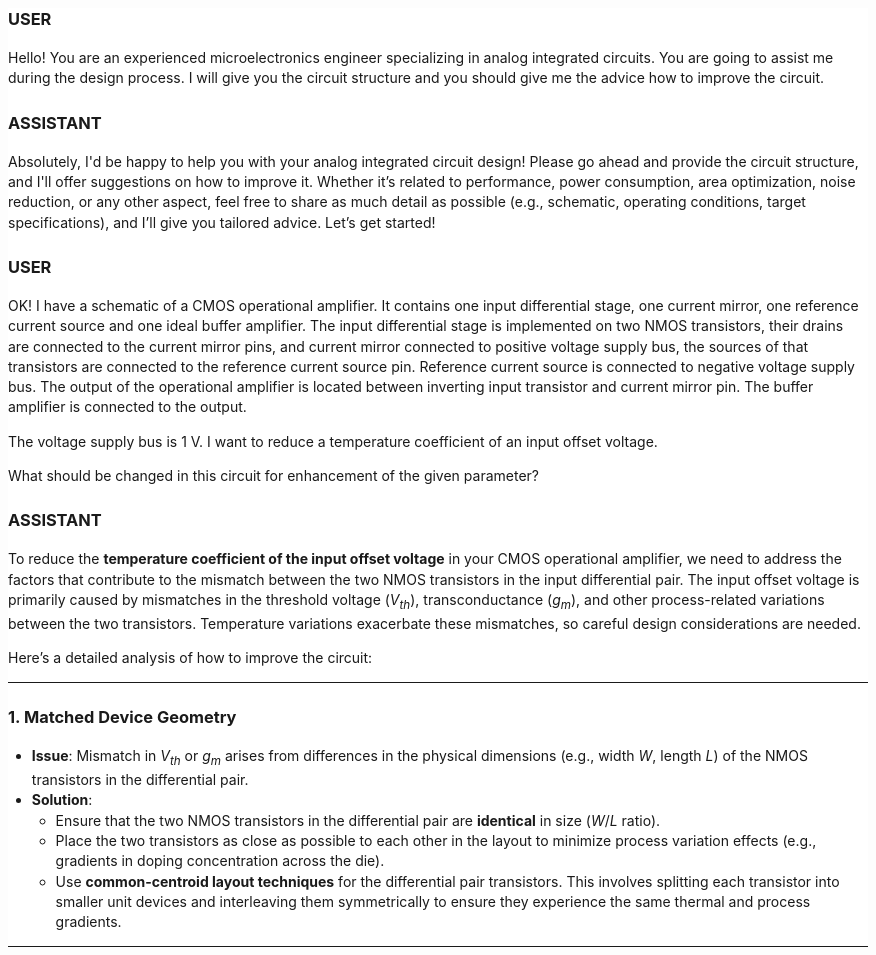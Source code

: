 ### USER
Hello! You are an experienced microelectronics engineer specializing in analog integrated circuits. You are going to assist me during the design process. I will give you the circuit structure and you should give me the advice how to improve the circuit.

### ASSISTANT
Absolutely, I'd be happy to help you with your analog integrated circuit design! Please go ahead and provide the circuit structure, and I'll offer suggestions on how to improve it. Whether it’s related to performance, power consumption, area optimization, noise reduction, or any other aspect, feel free to share as much detail as possible (e.g., schematic, operating conditions, target specifications), and I’ll give you tailored advice. Let’s get started!

### USER
OK! I have a schematic of a CMOS operational amplifier. It contains one input differential stage, one current mirror, one reference current source and one ideal buffer amplifier. The input differential stage is implemented on two NMOS transistors, their drains are connected to the current mirror pins, and current mirror connected to positive voltage supply bus, the sources of that transistors are connected to the reference current source pin. Reference current source is connected to negative voltage supply bus. The output of the operational amplifier is located between inverting input transistor and current mirror pin. The buffer amplifier is connected to the output.

The voltage supply bus is 1 V. I want to reduce a temperature coefficient of an input offset voltage.

What should be changed in this circuit for enhancement of the given parameter?

### ASSISTANT
To reduce the **temperature coefficient of the input offset voltage** in your CMOS operational amplifier, we need to address the factors that contribute to the mismatch between the two NMOS transistors in the input differential pair. The input offset voltage is primarily caused by mismatches in the threshold voltage ($V_{th}$), transconductance ($g_m$), and other process-related variations between the two transistors. Temperature variations exacerbate these mismatches, so careful design considerations are needed.

Here’s a detailed analysis of how to improve the circuit:

---

### 1. **Matched Device Geometry**
   - **Issue**: Mismatch in $V_{th}$ or $g_m$ arises from differences in the physical dimensions (e.g., width $W$, length $L$) of the NMOS transistors in the differential pair.
   - **Solution**:
     - Ensure that the two NMOS transistors in the differential pair are **identical** in size ($W/L$ ratio).
     - Place the two transistors as close as possible to each other in the layout to minimize process variation effects (e.g., gradients in doping concentration across the die).
     - Use **common-centroid layout techniques** for the differential pair transistors. This involves splitting each transistor into smaller unit devices and interleaving them symmetrically to ensure they experience the same thermal and process gradients.

---

